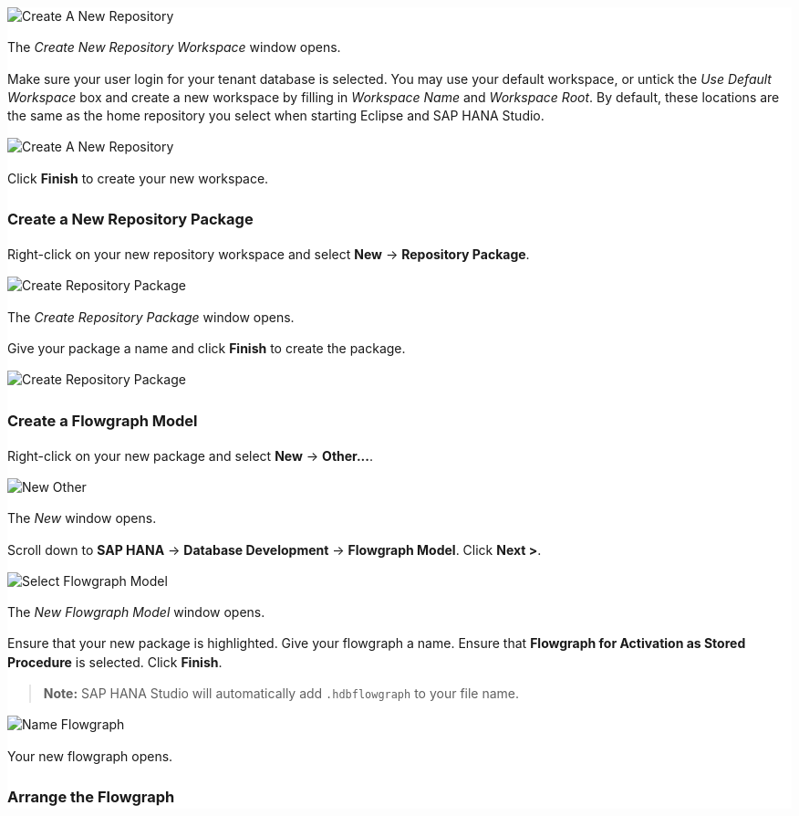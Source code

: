 ![Create A New Repository](create_repository_2.png)

The _Create New Repository Workspace_ window opens.

Make sure your user login for your tenant database is selected. You may use your default workspace, or untick the _Use Default Workspace_ box and create a new workspace by filling in _Workspace Name_ and _Workspace Root_. By default, these locations are the same as the home repository you select when starting Eclipse and SAP HANA Studio.

![Create A New Repository](create_repository_name_2.png)

Click __Finish__ to create your new workspace.




### Create a New Repository Package


Right-click on your new repository workspace and select __New__ -> __Repository Package__.

![Create Repository Package](create_repository_package_2.png)

The _Create Repository Package_ window opens.

Give your package a name and click __Finish__ to create the package.

![Create Repository Package](create_repository_finish_3.png)



### Create a Flowgraph Model


Right-click on your new package and select __New__ -> __Other...__.

![New Other](new_select_2.png)

The _New_ window opens.

Scroll down to __SAP HANA__ -> __Database Development__ -> __Flowgraph Model__. Click __Next >__.

![Select Flowgraph Model](select_flowgraph_2.png)

The _New Flowgraph Model_ window opens.

Ensure that your new package is highlighted. Give your flowgraph a name. Ensure that __Flowgraph for Activation as Stored Procedure__ is selected. Click __Finish__.

>**Note:**
> SAP HANA Studio will automatically add `.hdbflowgraph` to your file name.

![Name Flowgraph](name_flowgraph_3.png)

Your new flowgraph opens.



### Arrange the Flowgraph
